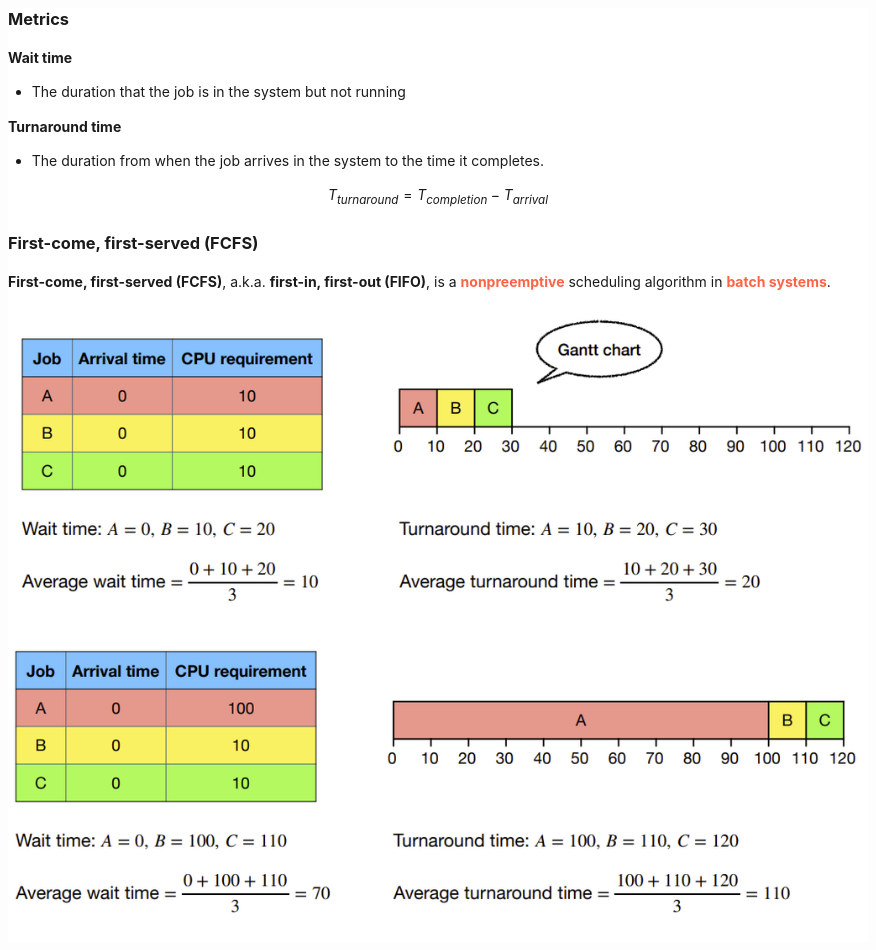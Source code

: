 

### Metrics

**Wait time**

* The duration that the job is in the system but not running

**Turnaround time**

* The duration from when the job arrives in the system to the time it completes.

$$
T_{turnaround} = T_{completion} - T_{arrival}
$$

### First-come, first-served (FCFS)

**First-come, first-served (FCFS)**, a.k.a. **first-in, first-out (FIFO)**, is a <span style='color:tomato'>**nonpreemptive** </span>scheduling algorithm in <span style='color:tomato'>**batch systems**</span>.

![image-20230306172614989](./image-20230306172614989.png)

![image-20230306172624447](./image-20230306172624447.png)
